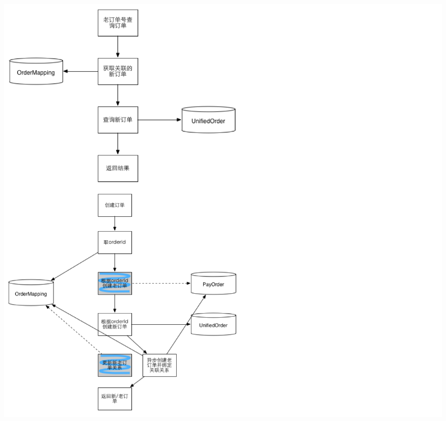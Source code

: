<img src="image/微信图片_20210430144503.png" style="zoom:67%;" />

<img src="image/微信图片_20210430144508.png" style="zoom:67%;" />
